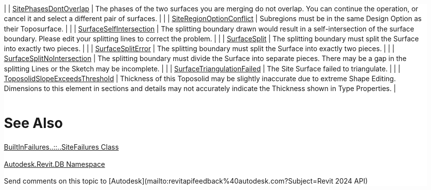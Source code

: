 |  | [SitePhasesDontOverlap](e6ae6920-d59d-cdce-a373-5cdbdcf8f99d.md) | The phases of the two surfaces you are merging do not overlap. You can continue the operation, or cancel it and select a different pair of surfaces. |
|  | [SiteRegionOptionConflict](7d06684d-c3fe-5266-63b6-bd83da0c82ce.md) | Subregions must be in the same Design Option as their Toposurface. |
|  | [SurfaceSelfIntersection](dd9d049f-8c2a-8f12-db05-ebec0a50a9fb.md) | The splitting boundary drawn would result in a self-intersection of the surface boundary. Please edit your splitting lines to correct the problem. |
|  | [SurfaceSplit](04070324-7a37-2dde-0a6c-aded0ca79524.md) | The splitting boundary must split the Surface into exactly two pieces. |
|  | [SurfaceSplitError](81981017-4676-9e99-dfde-7f8eee0c573a.md) | The splitting boundary must split the Surface into exactly two pieces. |
|  | [SurfaceSplitNoIntersection](6ec0630c-b023-82d0-69c7-0bf869911d04.md) | The splitting boundary must divide the Surface into separate pieces. There may be a gap in the splitting Lines or the Sketch may be incomplete. |
|  | [SurfaceTriangulationFailed](5cd014e3-447e-c847-98f0-5b177e65efca.md) | The Site Surface failed to triangulate. |
|  | [ToposolidSlopeExceedsThreshold](0109bb6f-5cae-c271-989d-54be8b081669.md) | Thickness of this Toposolid may be slightly inaccurate due to extreme Shape Editing. Dimensions to this element in sections and details may not accurately indicate the Thickness shown in Type Properties. |
  
# See Also

[BuiltInFailures..::..SiteFailures Class](7ab66d74-f1ab-17f6-9ecf-e51b3d5326bf.md)

[Autodesk.Revit.DB Namespace](87546ba7-461b-c646-cbb1-2cb8f5bff8b2.md)

Send comments on this topic to [Autodesk](mailto:revitapifeedback%40autodesk.com?Subject=Revit 2024 API)